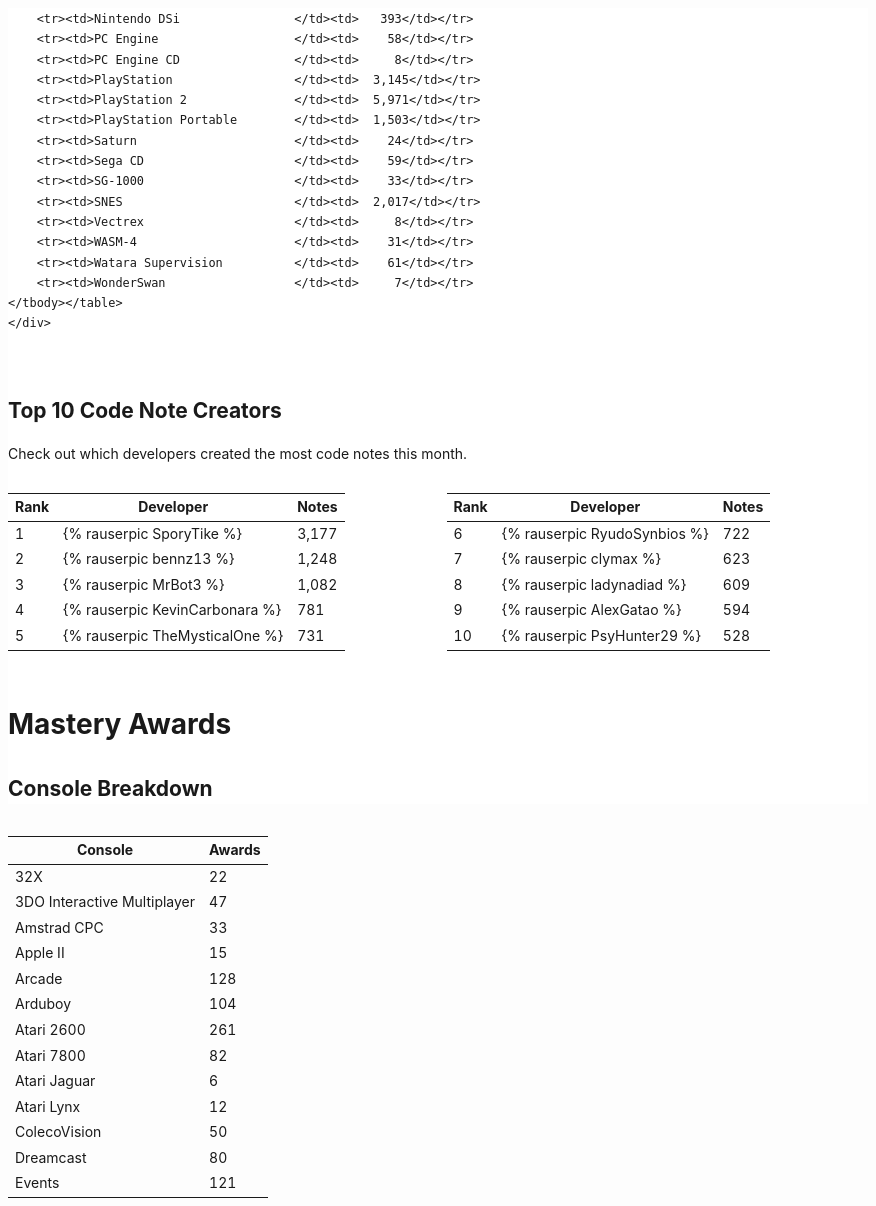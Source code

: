         <tr><td>Nintendo DSi                </td><td>   393</td></tr>
        <tr><td>PC Engine                   </td><td>    58</td></tr>
        <tr><td>PC Engine CD                </td><td>     8</td></tr>
        <tr><td>PlayStation                 </td><td>  3,145</td></tr>
        <tr><td>PlayStation 2               </td><td>  5,971</td></tr>
        <tr><td>PlayStation Portable        </td><td>  1,503</td></tr>
        <tr><td>Saturn                      </td><td>    24</td></tr>
        <tr><td>Sega CD                     </td><td>    59</td></tr>
        <tr><td>SG-1000                     </td><td>    33</td></tr>
        <tr><td>SNES                        </td><td>  2,017</td></tr>
        <tr><td>Vectrex                     </td><td>     8</td></tr>
        <tr><td>WASM-4                      </td><td>    31</td></tr>
        <tr><td>Watara Supervision          </td><td>    61</td></tr>
        <tr><td>WonderSwan                  </td><td>     7</td></tr>
    </tbody></table>
    </div>
</div>
<br clear="left"/>

## Top 10 Code Note Creators 
Check out which developers created the most code notes this month.

<div>
    <div style='width:49%;display:inline-block;float:left'>
    <table><thead><tr><th>Rank</th><th>Developer</th><th>Notes</th></tr></thead><tbody>
        <tr><td>1</td><td>{% rauserpic SporyTike %}      </td><td>     3,177</td></tr>
        <tr><td>2</td><td>{% rauserpic bennz13 %}        </td><td>     1,248</td></tr>
        <tr><td>3</td><td>{% rauserpic MrBot3 %}         </td><td>     1,082</td></tr>
        <tr><td>4</td><td>{% rauserpic KevinCarbonara %} </td><td>      781</td></tr>
        <tr><td>5</td><td>{% rauserpic TheMysticalOne %} </td><td>      731</td></tr>
    </tbody></table>
    </div> <div style='width:49%;display:inline-block;float:right'>
    <table><thead><tr><th>Rank</th><th>Developer</th><th>Notes</th></tr></thead><tbody>
        <tr><td>6</td><td>{% rauserpic RyudoSynbios %}   </td><td>      722</td></tr>
        <tr><td>7</td><td>{% rauserpic clymax %}         </td><td>      623</td></tr>
        <tr><td>8</td><td>{% rauserpic ladynadiad %}     </td><td>      609</td></tr>
        <tr><td>9</td><td>{% rauserpic AlexGatao %}      </td><td>      594</td></tr>
        <tr><td>10</td><td>{% rauserpic PsyHunter29 %}    </td><td>      528</td></tr>
    </tbody></table>
    </div>
</div>
<br clear="left"/>

# Mastery Awards

## Console Breakdown 
<div>
    <div style='width:49%;display:inline-block;float:left'>
    <table><thead><tr><th>Console</th><th>Awards</th></tr></thead><tbody>
        <tr><td>32X                         </td><td>    22</td></tr>
        <tr><td>3DO Interactive Multiplayer </td><td>    47</td></tr>
        <tr><td>Amstrad CPC                 </td><td>    33</td></tr>
        <tr><td>Apple II                    </td><td>    15</td></tr>
        <tr><td>Arcade                      </td><td>   128</td></tr>
        <tr><td>Arduboy                     </td><td>   104</td></tr>
        <tr><td>Atari 2600                  </td><td>   261</td></tr>
        <tr><td>Atari 7800                  </td><td>    82</td></tr>
        <tr><td>Atari Jaguar                </td><td>     6</td></tr>
        <tr><td>Atari Lynx                  </td><td>    12</td></tr>
        <tr><td>ColecoVision                </td><td>    50</td></tr>
        <tr><td>Dreamcast                   </td><td>    80</td></tr>
        <tr><td>Events                      </td><td>   121</td></tr>